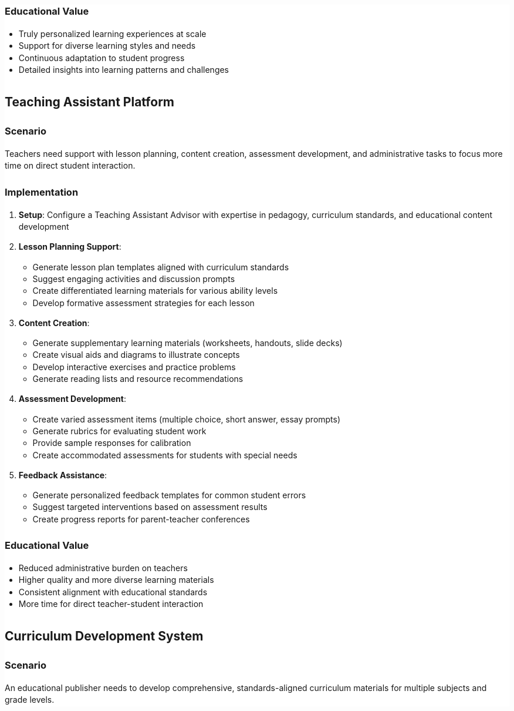 ### Educational Value
- Truly personalized learning experiences at scale
- Support for diverse learning styles and needs
- Continuous adaptation to student progress
- Detailed insights into learning patterns and challenges

## Teaching Assistant Platform

### Scenario
Teachers need support with lesson planning, content creation, assessment development, and administrative tasks to focus more time on direct student interaction.

### Implementation

1. **Setup**: Configure a Teaching Assistant Advisor with expertise in pedagogy, curriculum standards, and educational content development

2. **Lesson Planning Support**:
   - Generate lesson plan templates aligned with curriculum standards
   - Suggest engaging activities and discussion prompts
   - Create differentiated learning materials for various ability levels
   - Develop formative assessment strategies for each lesson

3. **Content Creation**:
   - Generate supplementary learning materials (worksheets, handouts, slide decks)
   - Create visual aids and diagrams to illustrate concepts
   - Develop interactive exercises and practice problems
   - Generate reading lists and resource recommendations

4. **Assessment Development**:
   - Create varied assessment items (multiple choice, short answer, essay prompts)
   - Generate rubrics for evaluating student work
   - Provide sample responses for calibration
   - Create accommodated assessments for students with special needs

5. **Feedback Assistance**:
   - Generate personalized feedback templates for common student errors
   - Suggest targeted interventions based on assessment results
   - Create progress reports for parent-teacher conferences

### Educational Value
- Reduced administrative burden on teachers
- Higher quality and more diverse learning materials
- Consistent alignment with educational standards
- More time for direct teacher-student interaction

## Curriculum Development System

### Scenario
An educational publisher needs to develop comprehensive, standards-aligned curriculum materials for multiple subjects and grade levels.
